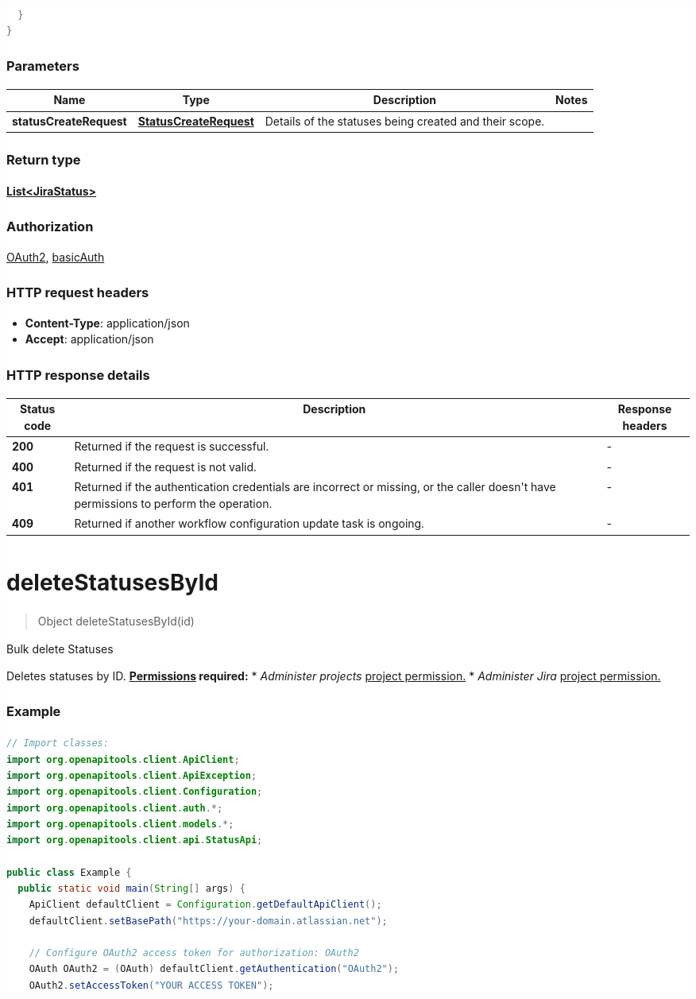 ```java
  }
}
```

### Parameters

| Name | Type | Description  | Notes |
|------------- | ------------- | ------------- | -------------|
| **statusCreateRequest** | [**StatusCreateRequest**](StatusCreateRequest.md)| Details of the statuses being created and their scope. | |

### Return type

[**List&lt;JiraStatus&gt;**](JiraStatus.md)

### Authorization

[OAuth2](../README.md#OAuth2), [basicAuth](../README.md#basicAuth)

### HTTP request headers

 - **Content-Type**: application/json
 - **Accept**: application/json

### HTTP response details
| Status code | Description | Response headers |
|-------------|-------------|------------------|
| **200** | Returned if the request is successful. |  -  |
| **400** | Returned if the request is not valid. |  -  |
| **401** | Returned if the authentication credentials are incorrect or missing, or the caller doesn&#39;t have permissions to perform the operation. |  -  |
| **409** | Returned if another workflow configuration update task is ongoing. |  -  |

<a id="deleteStatusesById"></a>
# **deleteStatusesById**
> Object deleteStatusesById(id)

Bulk delete Statuses

Deletes statuses by ID.  **[Permissions](#permissions) required:**   *  *Administer projects* [project permission.](https://confluence.atlassian.com/x/yodKLg)  *  *Administer Jira* [project permission.](https://confluence.atlassian.com/x/yodKLg)

### Example
```java
// Import classes:
import org.openapitools.client.ApiClient;
import org.openapitools.client.ApiException;
import org.openapitools.client.Configuration;
import org.openapitools.client.auth.*;
import org.openapitools.client.models.*;
import org.openapitools.client.api.StatusApi;

public class Example {
  public static void main(String[] args) {
    ApiClient defaultClient = Configuration.getDefaultApiClient();
    defaultClient.setBasePath("https://your-domain.atlassian.net");
    
    // Configure OAuth2 access token for authorization: OAuth2
    OAuth OAuth2 = (OAuth) defaultClient.getAuthentication("OAuth2");
    OAuth2.setAccessToken("YOUR ACCESS TOKEN");

```